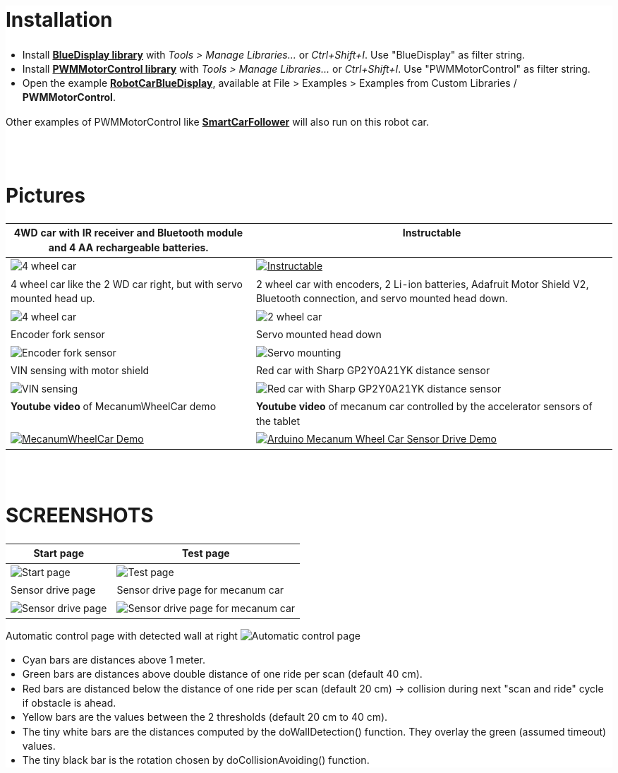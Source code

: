 # Installation
- Install **[BlueDisplay library](https://github.com/ArminJo/BlueDisplay)** with *Tools > Manage Libraries...* or *Ctrl+Shift+I*. Use "BlueDisplay" as filter string.<br/>
- Install **[PWMMotorControl library](https://github.com/ArminJo/PWMMotorControl)** with *Tools > Manage Libraries...* or *Ctrl+Shift+I*. Use "PWMMotorControl" as filter string.<br/>
- Open the example **[RobotCarBlueDisplay](https://github.com/ArminJo/PWMMotorControl/tree/master/examples/RobotCarBlueDisplay)**, available at File > Examples > Examples from Custom Libraries / **PWMMotorControl**.

Other examples of PWMMotorControl like **[SmartCarFollower](https://github.com/ArminJo/PWMMotorControl#smartcarfollower)** will also run on this robot car.

<br/>

# Pictures
| 4WD car with IR receiver and Bluetooth module and 4 AA rechargeable batteries. | Instructable |
|-|-|
| ![4 wheel car](https://github.com/ArminJo/Arduino-RobotCar/blob/master/pictures/4WDInstructable.jpg) | [![Instructable](https://github.com/ArminJo/Arduino-OpenWindowAlarm/blob/master/pictures/instructables-logo-v2.png)](https://www.instructables.com/Arduino-4WD-Car-Assembly-and-Code-With-Optional-In/) |
| 4 wheel car like the 2 WD car right, but with servo mounted head up. | 2 wheel car with encoders, 2 Li-ion batteries, Adafruit Motor Shield V2, Bluetooth connection, and servo mounted head down.  |
| ![4 wheel car](https://github.com/ArminJo/Arduino-RobotCar/blob/master/pictures/4WheelDriveCar.jpg) | ![2 wheel car](https://github.com/ArminJo/Arduino-RobotCar/blob/master/pictures/2WheelDriveCar.jpg)  |
| Encoder fork sensor | Servo mounted head down |
| ![Encoder fork sensor](https://github.com/ArminJo/Arduino-RobotCar/blob/master/pictures/ForkSensor.jpg) | ![Servo mounting](https://github.com/ArminJo/Arduino-RobotCar/blob/master/pictures/ServoAtTopBack.jpg) |
| VIN sensing with motor shield | Red car with Sharp GP2Y0A21YK distance sensor |
| ![VIN sensing](https://github.com/ArminJo/Arduino-RobotCar/blob/master/pictures/SensingVIn.jpg) | ![Red car with Sharp GP2Y0A21YK distance sensor](https://github.com/ArminJo/Arduino-RobotCar/blob/master/pictures/RedCar.jpg)  |
| **Youtube video** of MecanumWheelCar demo | **Youtube video** of mecanum car controlled by the accelerator sensors of the tablet |
| [![MecanumWheelCar Demo](https://i.ytimg.com/vi/VX92jeqr8_g/hqdefault.jpg)](https://www.youtube.com/watch?v=VX92jeqr8_g) | [![Arduino Mecanum Wheel Car Sensor Drive Demo](https://i.ytimg.com/vi/lhlxLTj9Mrg/hqdefault.jpg)](https://www.youtube.com/watch?v=lhlxLTj9Mrg) |

<br/>

# SCREENSHOTS
| Start page | Test page |
|-|-|
| ![Start page](https://github.com/ArminJo/Arduino-RobotCar/blob/master/pictures/HomePage.png) | ![Test page](https://github.com/ArminJo/Arduino-RobotCar/blob/master/pictures/TestPage.png) |
| Sensor drive page | Sensor drive page for mecanum car |
| ![Sensor drive page](https://github.com/ArminJo/Arduino-RobotCar/blob/master/pictures/SensorDrivePage.jpg) | ![Sensor drive page for mecanum car](https://github.com/ArminJo/Arduino-RobotCar/blob/master/pictures/SensorDrivePageWithTurn.jpg) |

Automatic control page with detected wall at right
![Automatic control page](https://github.com/ArminJo/Arduino-RobotCar/blob/master/pictures/AutoDrivePageWallDetected.jpg)
- Cyan bars are distances above 1 meter.
- Green bars are distances above double distance of one ride per scan (default 40 cm).
- Red bars are distanced below the distance of one ride per scan (default 20 cm) -> collision during next "scan and ride" cycle if obstacle is ahead.
- Yellow bars are the values between the 2 thresholds (default 20 cm to 40 cm).
- The tiny white bars are the distances computed by the doWallDetection() function. They overlay the green (assumed timeout) values.
- The tiny black bar is the rotation chosen by doCollisionAvoiding() function.
